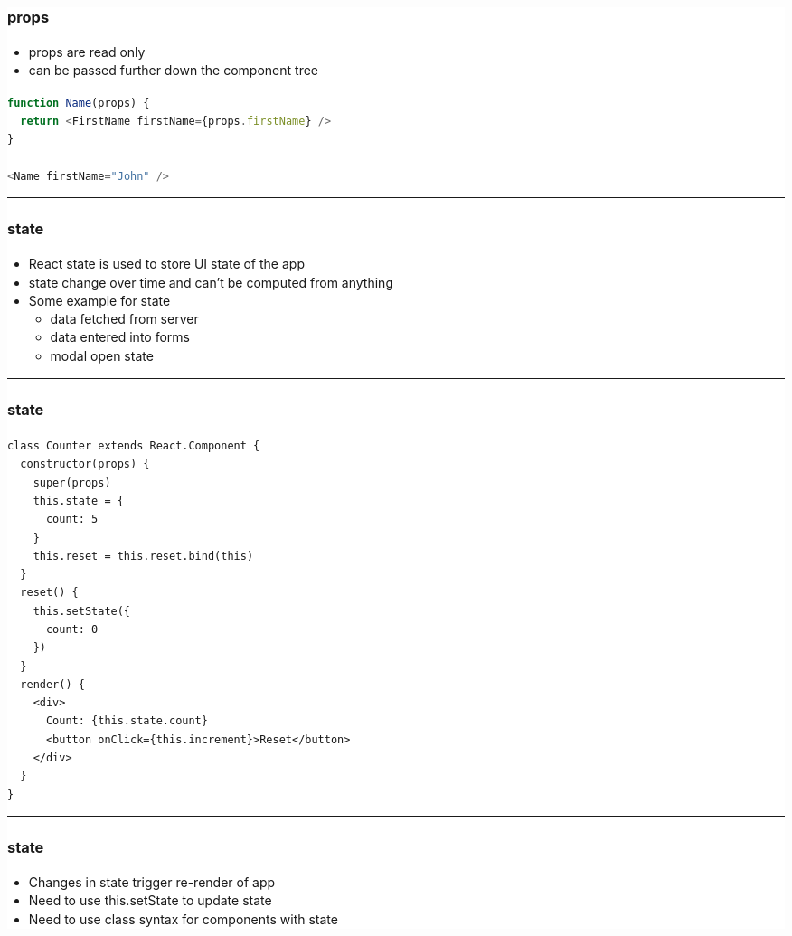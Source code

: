 
### props
* props are read only
* can be passed further down the component tree

```js
function Name(props) {
  return <FirstName firstName={props.firstName} />
}

<Name firstName="John" />
```

---

### state
* React state is used to store UI state of the app
* state change over time and can’t be computed from anything
* Some example for state
   * data fetched from server
   * data entered into forms
   * modal open state

---

### state

```
class Counter extends React.Component {
  constructor(props) {
    super(props)
    this.state = {
      count: 5
    }
    this.reset = this.reset.bind(this)
  }
  reset() {
    this.setState({
      count: 0
    })
  }
  render() {
    <div>
      Count: {this.state.count}
      <button onClick={this.increment}>Reset</button>
    </div>
  }
}
```

---

### state
* Changes in state trigger re-render of app
* Need to use this.setState to update state
* Need to use class syntax for components with state
